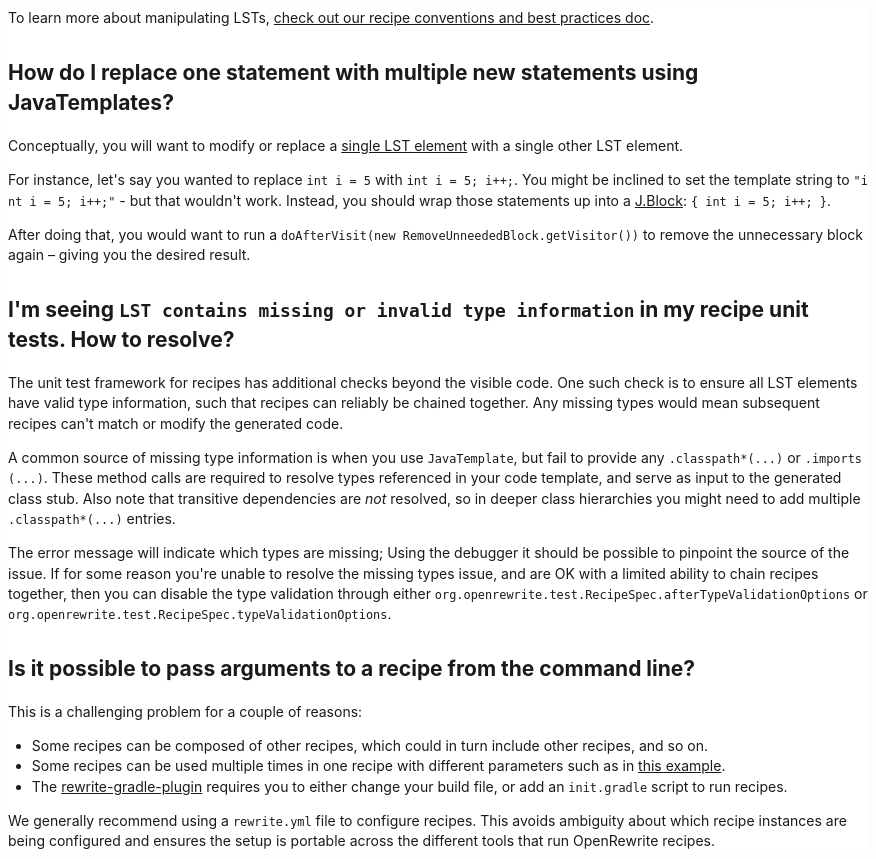 To learn more about manipulating LSTs, [check out our recipe conventions and best practices doc](../authoring-recipes/recipe-conventions-and-best-practices.md#recipes-must-not-mutate-lsts).

## How do I replace one statement with multiple new statements using JavaTemplates?

Conceptually, you will want to modify or replace a [single LST element](../concepts-and-explanations/lst-examples.md) with a single other LST element.

For instance, let's say you wanted to replace `int i = 5` with `int i = 5; i++;`. You might be inclined to set the template string to `"int i = 5; i++;"` - but that wouldn't work. Instead, you should wrap those statements up into a [J.Block](../concepts-and-explanations/lst-examples.md#block): `{ int i = 5; i++; }`.

After doing that, you would want to run a `doAfterVisit(new RemoveUnneededBlock.getVisitor())` to remove the unnecessary block again – giving you the desired result.

## I'm seeing `LST contains missing or invalid type information` in my recipe unit tests. How to resolve?

The unit test framework for recipes has additional checks beyond the visible code.
One such check is to ensure all LST elements have valid type information, such that recipes can reliably be chained together.
Any missing types would mean subsequent recipes can't match or modify the generated code.

A common source of missing type information is when you use `JavaTemplate`, but fail to provide any `.classpath*(...)` or `.imports(...)`.
These method calls are required to resolve types referenced in your code template, and serve as input to the generated class stub.
Also note that transitive dependencies are _not_ resolved, so in deeper class hierarchies you might need to add multiple `.classpath*(...)` entries.

The error message will indicate which types are missing; Using the debugger it should be possible to pinpoint the source of the issue.
If for some reason you're unable to resolve the missing types issue, and are OK with a limited ability to chain recipes together,
then you can disable the type validation through either `org.openrewrite.test.RecipeSpec.afterTypeValidationOptions` or `org.openrewrite.test.RecipeSpec.typeValidationOptions`.

## Is it possible to pass arguments to a recipe from the command line?

This is a challenging problem for a couple of reasons:

* Some recipes can be composed of other recipes, which could in turn include other recipes, and so on.
* Some recipes can be used multiple times in one recipe with different parameters such as in [this example](https://github.com/openrewrite/rewrite-migrate-java/blob/v2.0.6/src/main/resources/META-INF/rewrite/jakarta-ee-9.yml#L140-L160).
* The [rewrite-gradle-plugin](https://github.com/openrewrite/rewrite-gradle-plugin) requires you to either change your build file, or add an `init.gradle` script to run recipes.

We generally recommend using a `rewrite.yml` file to configure recipes. This avoids ambiguity about which recipe instances are being configured and ensures the setup is portable across the different tools that run OpenRewrite recipes.
